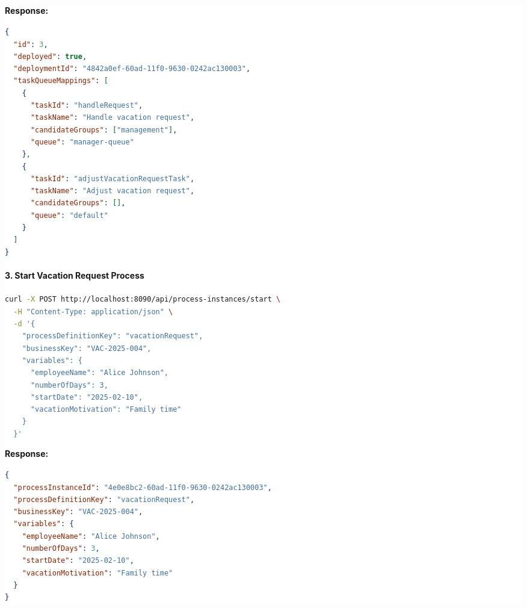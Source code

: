 **Response:**
```json
{
  "id": 3,
  "deployed": true,
  "deploymentId": "4842a0ef-60ad-11f0-9630-0242ac130003",
  "taskQueueMappings": [
    {
      "taskId": "handleRequest",
      "taskName": "Handle vacation request",
      "candidateGroups": ["management"],
      "queue": "manager-queue"
    },
    {
      "taskId": "adjustVacationRequestTask",
      "taskName": "Adjust vacation request",
      "candidateGroups": [],
      "queue": "default"
    }
  ]
}
```

#### 3. Start Vacation Request Process
```bash
curl -X POST http://localhost:8090/api/process-instances/start \
  -H "Content-Type: application/json" \
  -d '{
    "processDefinitionKey": "vacationRequest",
    "businessKey": "VAC-2025-004",
    "variables": {
      "employeeName": "Alice Johnson",
      "numberOfDays": 3,
      "startDate": "2025-02-10",
      "vacationMotivation": "Family time"
    }
  }'
```

**Response:**
```json
{
  "processInstanceId": "4e0e8bc2-60ad-11f0-9630-0242ac130003",
  "processDefinitionKey": "vacationRequest",
  "businessKey": "VAC-2025-004",
  "variables": {
    "employeeName": "Alice Johnson",
    "numberOfDays": 3,
    "startDate": "2025-02-10",
    "vacationMotivation": "Family time"
  }
}
```
